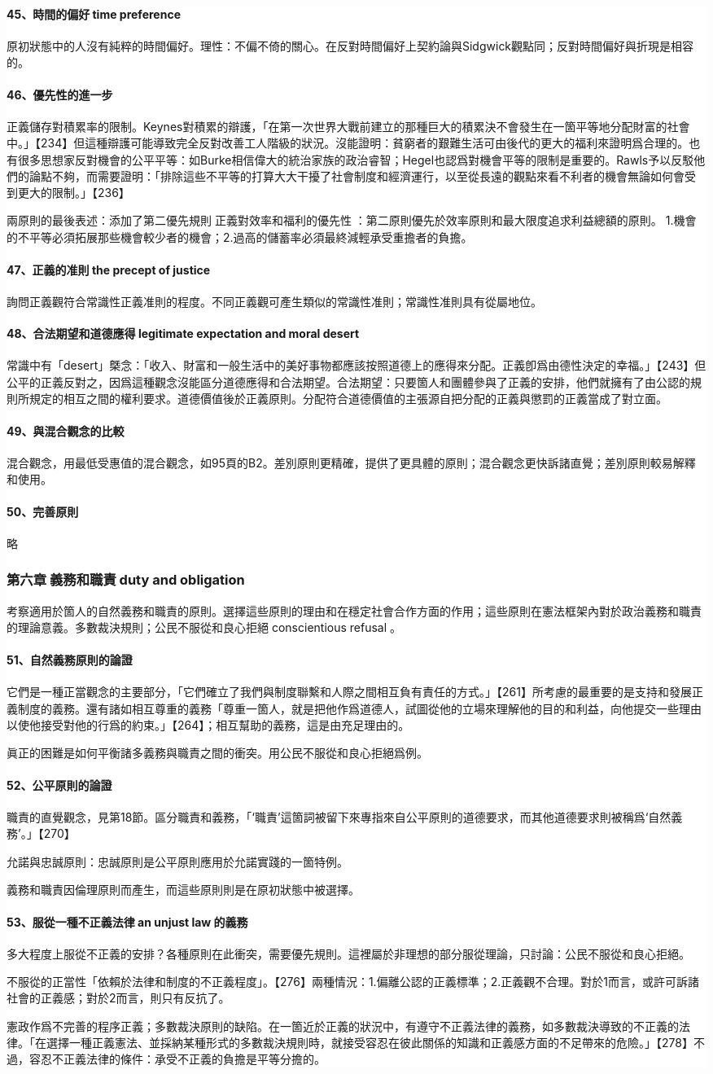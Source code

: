 #### 45、時間的偏好 time preference

原初狀態中的人沒有純粹的時間偏好。理性：不偏不倚的關心。在反對時間偏好上契約論與Sidgwick觀點同；反對時間偏好與折現是相容的。

#### 46、優先性的進一步

正義儲存對積累率的限制。Keynes對積累的辯護，「在第一次世界大戰前建立的那種巨大的積累決不會發生在一箇平等地分配財富的社會中。」【234】但這種辯護可能導致完全反對改善工人階級的狀況。沒能證明：貧窮者的艱難生活可由後代的更大的福利來證明爲合理的。也有很多思想家反對機會的公平平等：如Burke相信偉大的統治家族的政治睿智；Hegel也認爲對機會平等的限制是重要的。Rawls予以反駁他們的論點不夠，而需要證明：「排除這些不平等的打算大大干擾了社會制度和經濟運行，以至從長遠的觀點來看不利者的機會無論如何會受到更大的限制。」【236】

兩原則的最後表述：添加了第二優先規則 正義對效率和福利的優先性 ：第二原則優先於效率原則和最大限度追求利益總額的原則。 1.機會的不平等必須拓展那些機會較少者的機會；2.過高的儲蓄率必須最終減輕承受重擔者的負擔。

#### 47、正義的准則 the precept of justice

詢問正義觀符合常識性正義准則的程度。不同正義觀可產生類似的常識性准則；常識性准則具有從屬地位。

#### 48、合法期望和道德應得 legitimate expectation and moral desert

常識中有「desert」槩念：「收入、財富和一般生活中的美好事物都應該按照道德上的應得來分配。正義卽爲由德性決定的幸福。」【243】但公平的正義反對之，因爲這種觀念沒能區分道德應得和合法期望。合法期望：只要箇人和團體參與了正義的安排，他們就擁有了由公認的規則所規定的相互之間的權利要求。道德價值後於正義原則。分配符合道德價值的主張源自把分配的正義與懲罰的正義當成了對立面。

#### 49、與混合觀念的比較

混合觀念，用最低受惠值的混合觀念，如95頁的B2。差別原則更精確，提供了更具體的原則；混合觀念更快訴諸直覺；差別原則較易解釋和使用。

#### 50、完善原則

略

### 第六章 義務和職責 duty and obligation

考察適用於箇人的自然義務和職責的原則。選擇這些原則的理由和在穩定社會合作方面的作用；這些原則在憲法框架內對於政治義務和職責的理論意義。多數裁決規則；公民不服從和良心拒絕 conscientious refusal 。

#### 51、自然義務原則的論證

它們是一種正當觀念的主要部分，「它們確立了我們與制度聯繫和人際之間相互負有責任的方式。」【261】所考慮的最重要的是支持和發展正義制度的義務。還有諸如相互尊重的義務「尊重一箇人，就是把他作爲道德人，試圖從他的立場來理解他的目的和利益，向他提交一些理由以使他接受對他的行爲的約束。」【264】；相互幫助的義務，這是由充足理由的。

眞正的困難是如何平衡諸多義務與職責之間的衝突。用公民不服從和良心拒絕爲例。

#### 52、公平原則的論證

職責的直覺觀念，見第18節。區分職責和義務，「‘職責’這箇詞被留下來專指來自公平原則的道德要求，而其他道德要求則被稱爲‘自然義務’。」【270】

允諾與忠誠原則：忠誠原則是公平原則應用於允諾實踐的一箇特例。

義務和職責因倫理原則而產生，而這些原則則是在原初狀態中被選擇。

#### 53、服從一種不正義法律 an unjust law 的義務

多大程度上服從不正義的安排？各種原則在此衝突，需要優先規則。這裡屬於非理想的部分服從理論，只討論：公民不服從和良心拒絕。

不服從的正當性「依賴於法律和制度的不正義程度」。【276】兩種情況：1.偏離公認的正義標準；2.正義觀不合理。對於1而言，或許可訴諸社會的正義感；對於2而言，則只有反抗了。

憲政作爲不完善的程序正義；多數裁決原則的缺陷。在一箇近於正義的狀況中，有遵守不正義法律的義務，如多數裁決導致的不正義的法律。「在選擇一種正義憲法、並採納某種形式的多數裁決規則時，就接受容忍在彼此關係的知識和正義感方面的不足帶來的危險。」【278】不過，容忍不正義法律的條件：承受不正義的負擔是平等分擔的。
